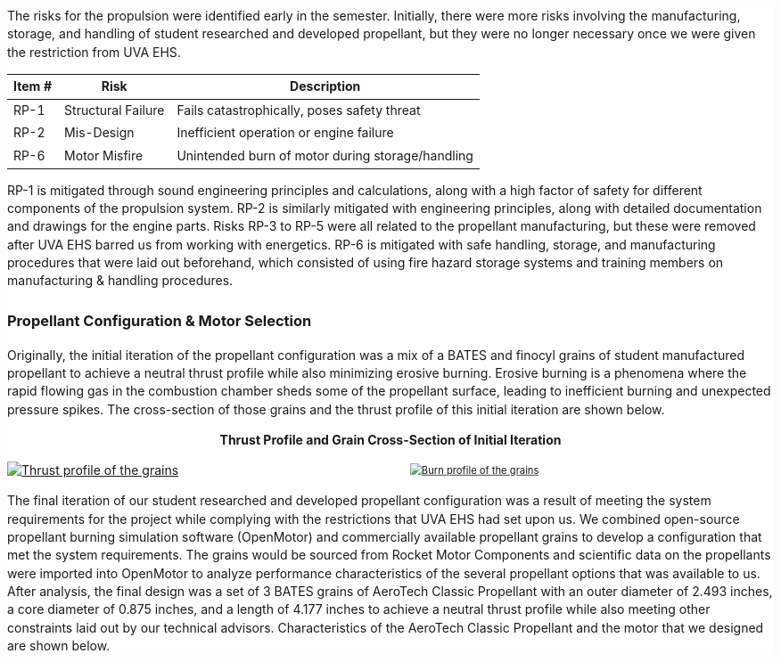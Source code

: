 The risks for the propulsion were identified early in the semester. Initially, there were more risks involving the manufacturing, storage, and handling of student researched and developed propellant, but they were no longer necessary once we were given the restriction from UVA EHS.

| Item # | Risk | Description |
| --- | --- | ----------- |
| RP-1 | Structural Failure | Fails catastrophically, poses safety threat |
| RP-2 | Mis-Design | Inefficient operation or engine failure |
| RP-6 | Motor Misfire | Unintended burn of motor during storage/handling | 

RP-1 is mitigated through sound engineering principles and calculations, along with a high factor of safety for different components of the propulsion system. RP-2 is similarly mitigated with engineering principles, along with detailed documentation and drawings for the engine parts. Risks RP-3 to RP-5 were all related to the propellant manufacturing, but these were removed after UVA EHS barred us from working with energetics. RP-6 is mitigated with safe handling, storage, and manufacturing procedures that were laid out beforehand, which consisted of using fire hazard storage systems and training members on manufacturing & handling procedures.

### Propellant Configuration & Motor Selection
Originally, the initial iteration of the propellant configuration was a mix of a BATES and finocyl grains of student manufactured propellant to achieve a neutral thrust profile while also minimizing erosive burning. Erosive burning is a phenomena where the rapid flowing gas in the combustion chamber sheds some of the propellant surface, leading to inefficient burning and unexpected pressure spikes. The cross-section of those grains and the thrust profile of this initial iteration are shown below.

<p style="text-align:center;"><b>Thrust Profile and Grain Cross-Section of Initial Iteration</b></p>
<p style="display: flex; gap: 5px;">
  <a href="/aero-proj/capstone/old-thrust.png" style="flex: 1; margin-right: 1px;">
    <img src="/aero-proj/capstone/old-thrust.png" alt="Thrust profile of the grains" style="max-width: 100%; height: auto;">
  </a>
  <a href="/aero-proj/capstone/grainburns.gif" style="flex: 1; margin-left: 1px;">
    <img src="/aero-proj/capstone/grainburns.gif" alt="Burn profile of the grains" style="transform: scale(0.8); transform-origin: center;">
  </a>
</p>


The final iteration of our student researched and developed propellant configuration was a result of meeting the system requirements for the project while complying with the restrictions that UVA EHS had set upon us. We combined open-source propellant burning simulation software (OpenMotor) and commercially available propellant grains to develop a configuration that met the system requirements. The grains would be sourced from Rocket Motor Components and scientific data on the propellants were imported into OpenMotor to analyze performance characteristics of the several propellant options that was available to us. After analysis, the final design was a set of 3 BATES grains of AeroTech Classic Propellant with an outer diameter of 2.493 inches, a core diameter of 0.875 inches, and a length of 4.177 inches to achieve a neutral thrust profile while also meeting other constraints laid out by our technical advisors. Characteristics of the AeroTech Classic Propellant and the motor that we designed are shown below.
